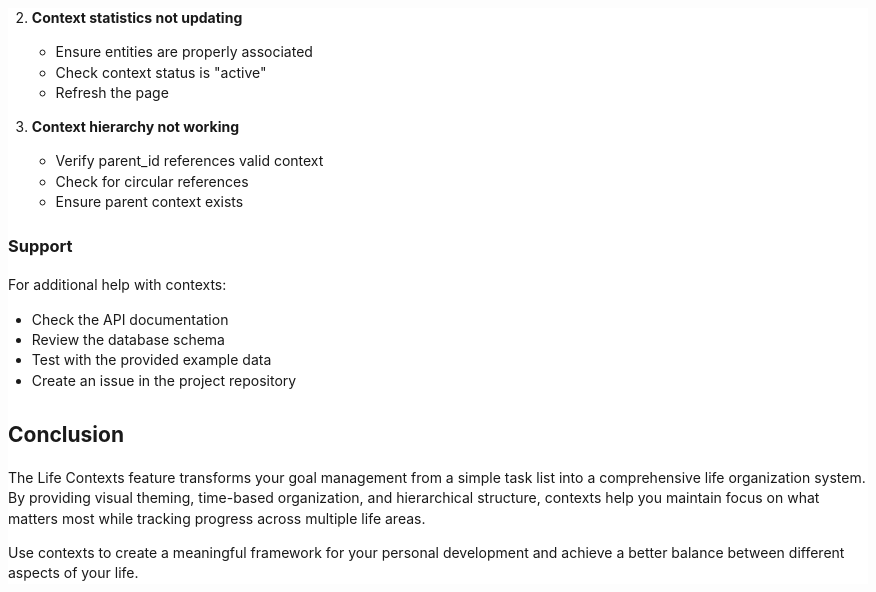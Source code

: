 2. **Context statistics not updating**
   - Ensure entities are properly associated
   - Check context status is "active"
   - Refresh the page

3. **Context hierarchy not working**
   - Verify parent_id references valid context
   - Check for circular references
   - Ensure parent context exists

### Support

For additional help with contexts:
- Check the API documentation
- Review the database schema
- Test with the provided example data
- Create an issue in the project repository

## Conclusion

The Life Contexts feature transforms your goal management from a simple task list into a comprehensive life organization system. By providing visual theming, time-based organization, and hierarchical structure, contexts help you maintain focus on what matters most while tracking progress across multiple life areas.

Use contexts to create a meaningful framework for your personal development and achieve a better balance between different aspects of your life.



